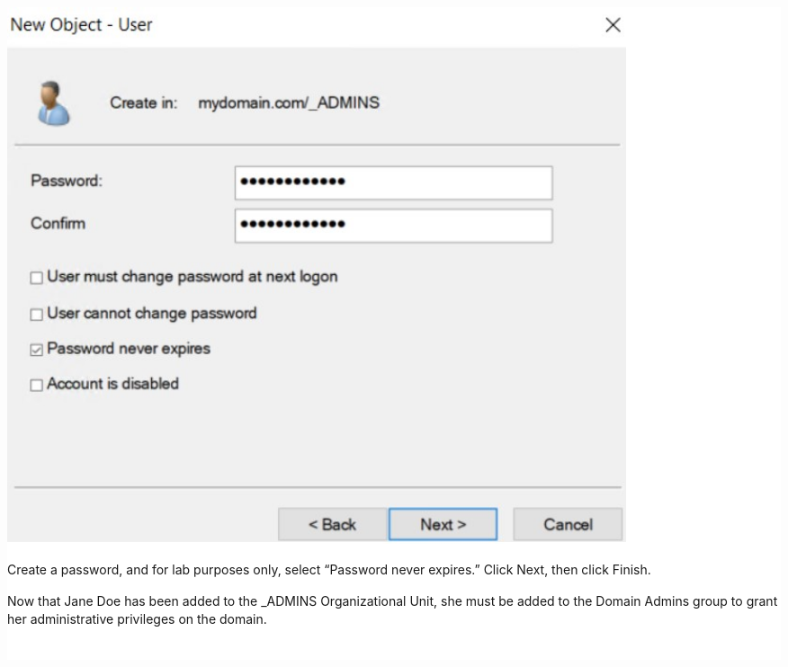 <img src="https://github.com/SamuelC233/configure-ad/blob/main/Screenshot%2023.jpg?raw=true" height="80%" width="80%" alt="Disk Sanitization Steps"/>
</p>
<p>
Create a password, and for lab purposes only, select “Password never expires.” Click Next, then click Finish.

Now that Jane Doe has been added to the _ADMINS Organizational Unit, she must be added to the Domain Admins group to grant her administrative privileges on the domain.
</p>
<br />

<p>